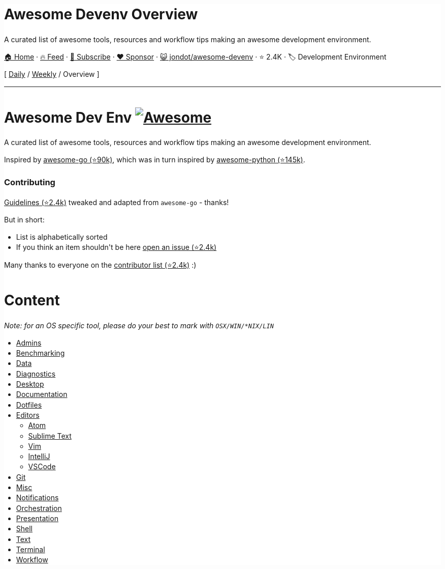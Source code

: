 # Awesome Devenv Overview

A curated list of awesome tools, resources and workflow tips making an awesome development environment.

[🏠 Home](/README.md) · [🔥 Feed](https://www.trackawesomelist.com/jondot/awesome-devenv/rss.xml) · [📮 Subscribe](https://trackawesomelist.us17.list-manage.com/subscribe?u=d2f0117aa829c83a63ec63c2f&id=36a103854c) · [❤️  Sponsor](https://github.com/sponsors/theowenyoung) · [😺 jondot/awesome-devenv](https://github.com/jondot/awesome-devenv) · ⭐ 2.4K · 🏷️ Development Environment

[ [Daily](/content/jondot/awesome-devenv/README.md) / [Weekly](/content/jondot/awesome-devenv/week/README.md) / Overview ]

---

# Awesome Dev Env [![Awesome](https://cdn.rawgit.com/sindresorhus/awesome/d7305f38d29fed78fa85652e3a63e154dd8e8829/media/badge.svg)](https://github.com/sindresorhus/awesome)

A curated list of awesome tools, resources and workflow tips making an awesome development environment.

Inspired by [awesome-go (⭐90k)](https://github.com/avelino/awesome-go), which was in turn inspired by [awesome-python (⭐145k)](https://github.com/vinta/awesome-python).

### Contributing

[Guidelines (⭐2.4k)](https://github.com/jondot/awesome-devenv/blob/master/CONTRIBUTING.md) tweaked and adapted from `awesome-go` - thanks!

But in short:

*   List is alphabetically sorted
*   If you think an item shouldn't be here [open an issue (⭐2.4k)](https://github.com/jondot/awesome-devenv/issues/new)

Many thanks to everyone on the [contributor list (⭐2.4k)](https://github.com/jondot/awesome-devenv/graphs/contributors) :)

# Content

*Note: for an OS specific tool, please do your best to mark with `OSX/WIN/*NIX/LIN`*

*   [Admins](#admins)
*   [Benchmarking](#benchmarking)
*   [Data](#data)
*   [Diagnostics](#diagnostics)
*   [Desktop](#desktop)
*   [Documentation](#documentation)
*   [Dotfiles](#dotfiles)
*   [Editors](#editors)
    *   [Atom](#atom)
    *   [Sublime Text](#sublime-text-3)
    *   [Vim](#vim)
    *   [IntelliJ](#intellij)
    *   [VSCode](#visual-studio-code)
*   [Git](#git)
*   [Misc](#misc)
*   [Notifications](#notifications)
*   [Orchestration](#orchestration)
*   [Presentation](#presentation)
*   [Shell](#shell)
*   [Text](#text)
*   [Terminal](#terminal)
*   [Workflow](#workflow)